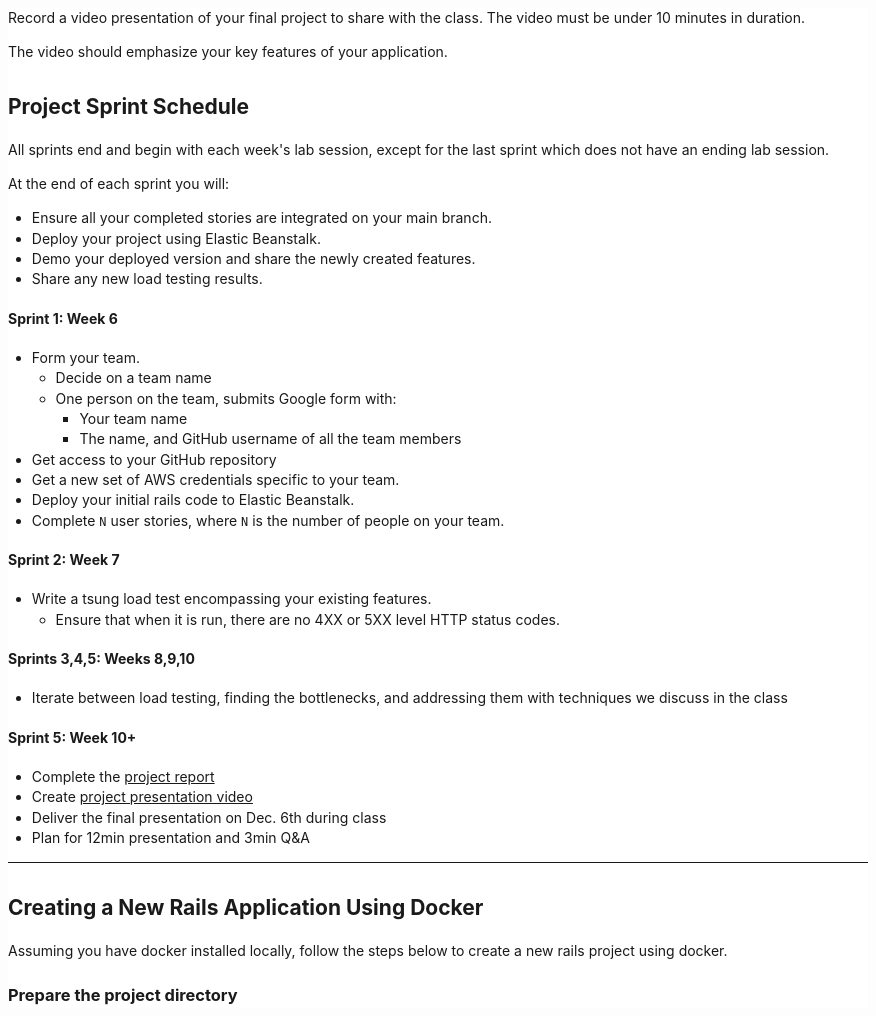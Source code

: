 Record a video presentation of your final project to share with the class. The video must be under 10 minutes in duration.

The video should emphasize your key features of your application.

## Project Sprint Schedule

All sprints end and begin with each week's lab session, except for the last
sprint which does not have an ending lab session.

At the end of each sprint you will:

- Ensure all your completed stories are integrated on your main branch.
- Deploy your project using Elastic Beanstalk.
- Demo your deployed version and share the newly created features.
- Share any new load testing results.

#### Sprint 1: Week 6

- Form your team.
  - Decide on a team name
  - One person on the team, submits Google form with:
    - Your team name
    - The name, and GitHub username of all the team members
- Get access to your GitHub repository
- Get a new set of AWS credentials specific to your team.
- Deploy your initial rails code to Elastic Beanstalk.
- Complete `N` user stories, where `N` is the number of people on your team.

#### Sprint 2: Week 7

- Write a tsung load test encompassing your existing features.
  - Ensure that when it is run, there are no 4XX or 5XX level HTTP status
    codes.

#### Sprints 3,4,5: Weeks 8,9,10

- Iterate between load testing, finding the bottlenecks, and addressing them
  with techniques we discuss in the class

#### Sprint 5: Week 10+

- Complete the [project report](#report)
- Create [project presentation video](#video)
- Deliver the final presentation on Dec. 6th during class
- Plan for 12min presentation and 3min Q&A

---

## Creating a New Rails Application Using Docker

Assuming you have docker installed locally, follow the steps below to create a
new rails project using docker.

### Prepare the project directory
